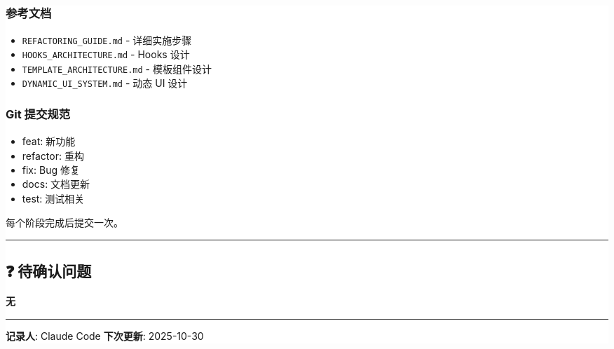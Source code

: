 ### 参考文档
- `REFACTORING_GUIDE.md` - 详细实施步骤
- `HOOKS_ARCHITECTURE.md` - Hooks 设计
- `TEMPLATE_ARCHITECTURE.md` - 模板组件设计
- `DYNAMIC_UI_SYSTEM.md` - 动态 UI 设计

### Git 提交规范
- feat: 新功能
- refactor: 重构
- fix: Bug 修复
- docs: 文档更新
- test: 测试相关

每个阶段完成后提交一次。

---

## ❓ 待确认问题

**无**

---

**记录人**: Claude Code
**下次更新**: 2025-10-30
